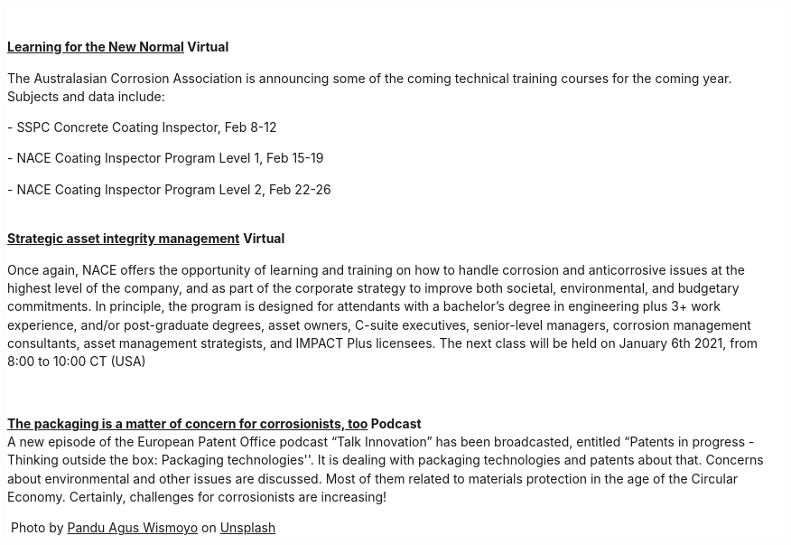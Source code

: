 ​

**​[Learning for the New Normal](https://membership.corrosion.com.au/) Virtual**

The Australasian Corrosion Association is announcing some of the coming technical training courses for the coming year. Subjects and data include:

\- SSPC Concrete Coating Inspector, Feb 8-12

\- NACE Coating Inspector Program Level 1, Feb 15-19

\- NACE Coating Inspector Program Level 2, Feb 22-26

​\
​**[Strategic asset integrity management](https://www.nace.org/education/courses-by-program/corrosion-management/strategy-corrosion-management-virtual?utm_campaign=Education%20-%20Online%20Courses&utm_content=144836323&utm_medium=social&utm_source=linkedin&hss_channel=lcp-46997)** **Virtual**

Once again, NACE offers the opportunity of learning and training on how to handle corrosion and anticorrosive issues at the highest level of the company, and as part of the corporate strategy to improve both societal, environmental, and budgetary commitments. In principle, the program is designed for attendants with a bachelor’s degree in engineering plus 3+ work experience, and/or post-graduate degrees, asset owners, C-suite executives, senior-level managers, corrosion management consultants, asset management strategists, and IMPACT Plus licensees. The next class will be held on January 6th 2021, from 8:00 to 10:00 CT (USA)

​

**​[The packaging is a matter of concern for corrosionists, too](https://anchor.fm/s/282868c4/podcast/play/23677255/https%3A%2F%2Fd3ctxlq1ktw2nl.cloudfront.net%2Fstaging%2F2020-11-8%2F3b655585-f804-846d-67d4-b38fe293f79b.mp3) Podcast** ​\
​A new episode of the European Patent Office podcast “Talk Innovation” has been broadcasted, entitled “Patents in progress - Thinking outside the box: Packaging technologies''. It is dealing with packaging technologies and patents about that. Concerns about environmental and other issues are discussed. Most of them related to materials protection in the age of the Circular Economy. Certainly, challenges for corrosionists are increasing!

​
<span>Photo by <a href="https://unsplash.com/@kangterbang?utm_source=unsplash&amp;utm_medium=referral&amp;utm_content=creditCopyText">Pandu Agus Wismoyo</a> on <a href="https://unsplash.com/s/photos/maintenance?utm_source=unsplash&amp;utm_medium=referral&amp;utm_content=creditCopyText">Unsplash</a></span>